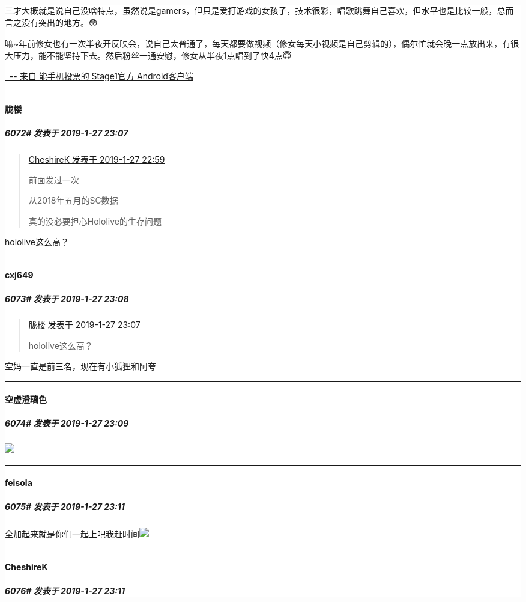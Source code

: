 
三才大概就是说自己没啥特点，虽然说是gamers，但只是爱打游戏的女孩子，技术很彩，唱歌跳舞自己喜欢，但水平也是比较一般，总而言之没有突出的地方。😳

嘛~年前修女也有一次半夜开反映会，说自己太普通了，每天都要做视频（修女每天小视频是自己剪辑的），偶尔忙就会晚一点放出来，有很大压力，能不能坚持下去。然后粉丝一通安慰，修女从半夜1点唱到了快4点😇

[  -- 来自 能手机投票的 Stage1官方 Android客户端](https://www.coolapk.com/apk/140634)


*****

####  胧楼  
##### 6072#       发表于 2019-1-27 23:07


<blockquote><a href="httphttps://bbs.saraba1st.com/2b/forum.php?mod=redirect&amp;goto=findpost&amp;pid=42408425&amp;ptid=1801966" target="_blank">CheshireK 发表于 2019-1-27 22:59</a>

前面发过一次

从2018年五月的SC数据

真的没必要担心Hololive的生存问题</blockquote>
hololive这么高？


*****

####  cxj649  
##### 6073#       发表于 2019-1-27 23:08


<blockquote><a href="httphttps://bbs.saraba1st.com/2b/forum.php?mod=redirect&amp;goto=findpost&amp;pid=42408493&amp;ptid=1801966" target="_blank">胧楼 发表于 2019-1-27 23:07</a>

hololive这么高？</blockquote>
空妈一直是前三名，现在有小狐狸和阿夸


*****

####  空虚澄璃色  
##### 6074#       发表于 2019-1-27 23:09


<img src="https://static.saraba1st.com/image/smiley/face2017/001.png" referrerpolicy="no-referrer">


*****

####  feisola  
##### 6075#       发表于 2019-1-27 23:11


全加起来就是你们一起上吧我赶时间<img src="https://static.saraba1st.com/image/smiley/face2017/064.png" referrerpolicy="no-referrer">


*****

####  CheshireK  
##### 6076#       发表于 2019-1-27 23:11
